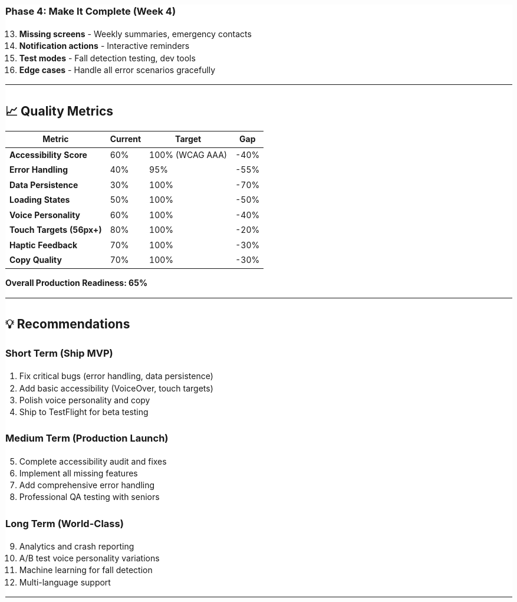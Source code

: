 ### Phase 4: Make It Complete (Week 4)
13. **Missing screens** - Weekly summaries, emergency contacts
14. **Notification actions** - Interactive reminders
15. **Test modes** - Fall detection testing, dev tools
16. **Edge cases** - Handle all error scenarios gracefully

---

## 📈 Quality Metrics

| Metric | Current | Target | Gap |
|--------|---------|--------|-----|
| **Accessibility Score** | 60% | 100% (WCAG AAA) | -40% |
| **Error Handling** | 40% | 95% | -55% |
| **Data Persistence** | 30% | 100% | -70% |
| **Loading States** | 50% | 100% | -50% |
| **Voice Personality** | 60% | 100% | -40% |
| **Touch Targets (56px+)** | 80% | 100% | -20% |
| **Haptic Feedback** | 70% | 100% | -30% |
| **Copy Quality** | 70% | 100% | -30% |

**Overall Production Readiness: 65%**

---

## 💡 Recommendations

### Short Term (Ship MVP)
1. Fix critical bugs (error handling, data persistence)
2. Add basic accessibility (VoiceOver, touch targets)
3. Polish voice personality and copy
4. Ship to TestFlight for beta testing

### Medium Term (Production Launch)
5. Complete accessibility audit and fixes
6. Implement all missing features
7. Add comprehensive error handling
8. Professional QA testing with seniors

### Long Term (World-Class)
9. Analytics and crash reporting
10. A/B test voice personality variations
11. Machine learning for fall detection
12. Multi-language support

---